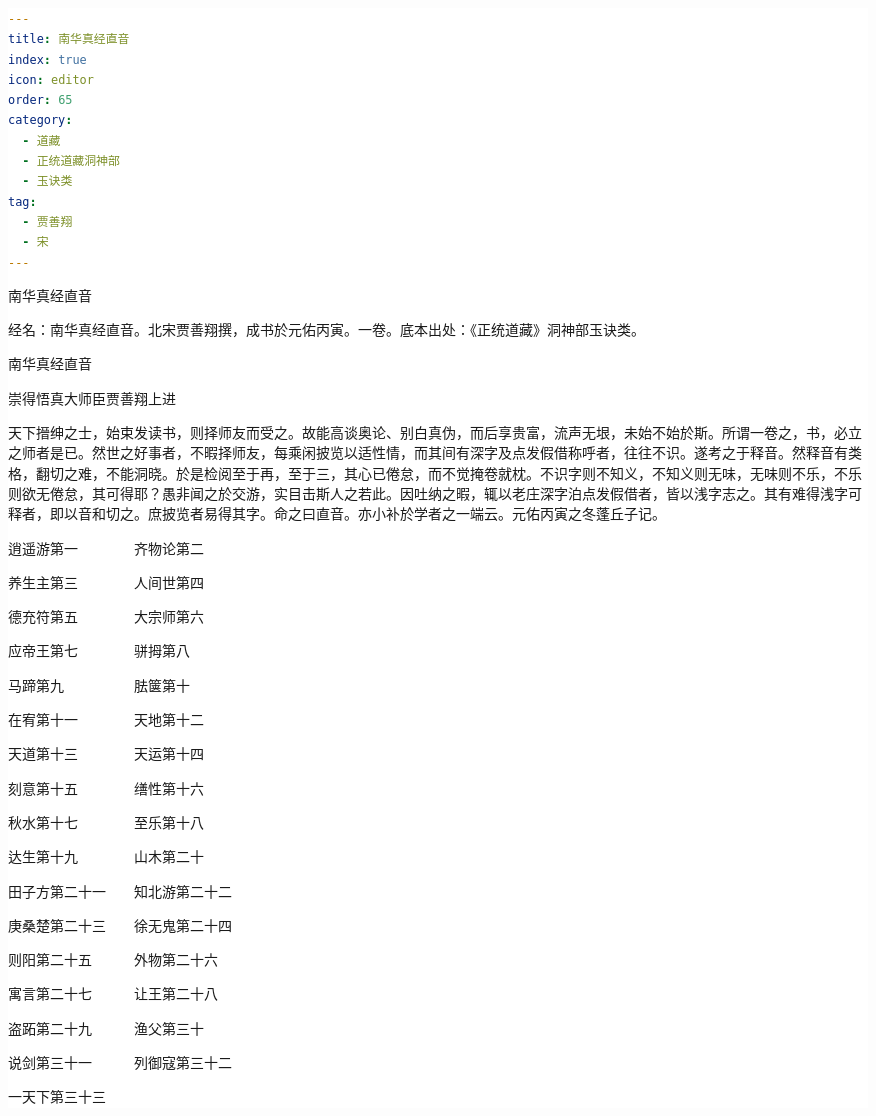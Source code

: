 ```yaml
---
title: 南华真经直音
index: true
icon: editor
order: 65
category:
  - 道藏
  - 正统道藏洞神部
  - 玉诀类
tag:
  - 贾善翔
  - 宋
---
```


南华真经直音  

经名：南华真经直音。北宋贾善翔撰，成书於元佑丙寅。一卷。底本出处：《正统道藏》洞神部玉诀类。  

南华真经直音  

崇得悟真大师臣贾善翔上进  

天下搢绅之士，始束发读书，则择师友而受之。故能高谈奥论、别白真伪，而后享贵富，流声无垠，未始不始於斯。所谓一卷之，书，必立之师者是已。然世之好事者，不暇择师友，每乘闲披览以适性情，而其间有深字及点发假借称呼者，往往不识。遂考之于释音。然释音有类格，翻切之难，不能洞晓。於是检阅至于再，至于三，其心已倦怠，而不觉掩卷就枕。不识字则不知义，不知义则无味，无味则不乐，不乐则欲无倦怠，其可得耶？愚非闻之於交游，实目击斯人之若此。因吐纳之暇，辄以老庄深字泊点发假借者，皆以浅字志之。其有难得浅字可释者，即以音和切之。庶披览者易得其字。命之曰直音。亦小补於学者之一端云。元佑丙寅之冬蓬丘子记。  

逍遥游第一　　　　齐物论第二  

养生主第三　　　　人间世第四  

德充符第五　　　　大宗师第六  

应帝王第七　　　　骈拇第八  

马蹄第九　　　　　胠箧第十  

在宥第十一　　　　天地第十二  

天道第十三　　　　天运第十四  

刻意第十五　　　　缮性第十六  

秋水第十七　　　　至乐第十八  

达生第十九　　　　山木第二十  

田子方第二十一　　知北游第二十二  

庚桑楚第二十三　　徐无鬼第二十四  

则阳第二十五　　　外物第二十六  

寓言第二十七　　　让王第二十八  

盗跖第二十九　　　渔父第三十  

说剑第三十一　　　列御寇第三十二  

一天下第三十三  
